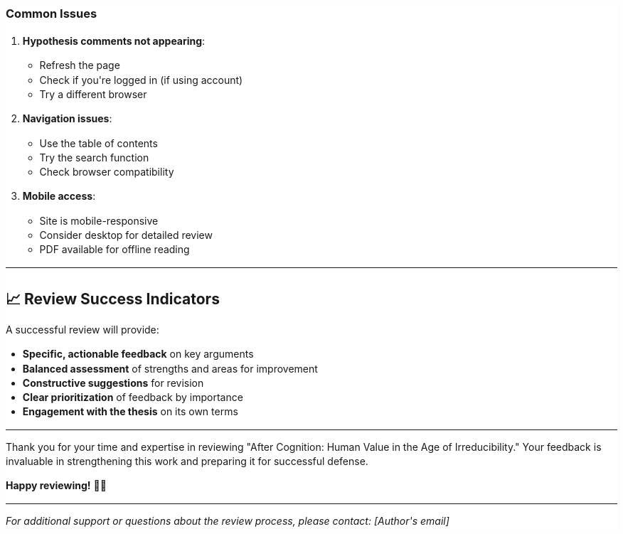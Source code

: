 ### **Common Issues**
1. **Hypothesis comments not appearing**: 
   - Refresh the page
   - Check if you're logged in (if using account)
   - Try a different browser

2. **Navigation issues**:
   - Use the table of contents
   - Try the search function
   - Check browser compatibility

3. **Mobile access**:
   - Site is mobile-responsive
   - Consider desktop for detailed review
   - PDF available for offline reading

---

## 📈 **Review Success Indicators**

A successful review will provide:
- **Specific, actionable feedback** on key arguments
- **Balanced assessment** of strengths and areas for improvement
- **Constructive suggestions** for revision
- **Clear prioritization** of feedback by importance
- **Engagement with the thesis** on its own terms

---

Thank you for your time and expertise in reviewing "After Cognition: Human Value in the Age of Irreducibility." Your feedback is invaluable in strengthening this work and preparing it for successful defense.

**Happy reviewing!** 📖✨

---

*For additional support or questions about the review process, please contact: [Author's email]*
